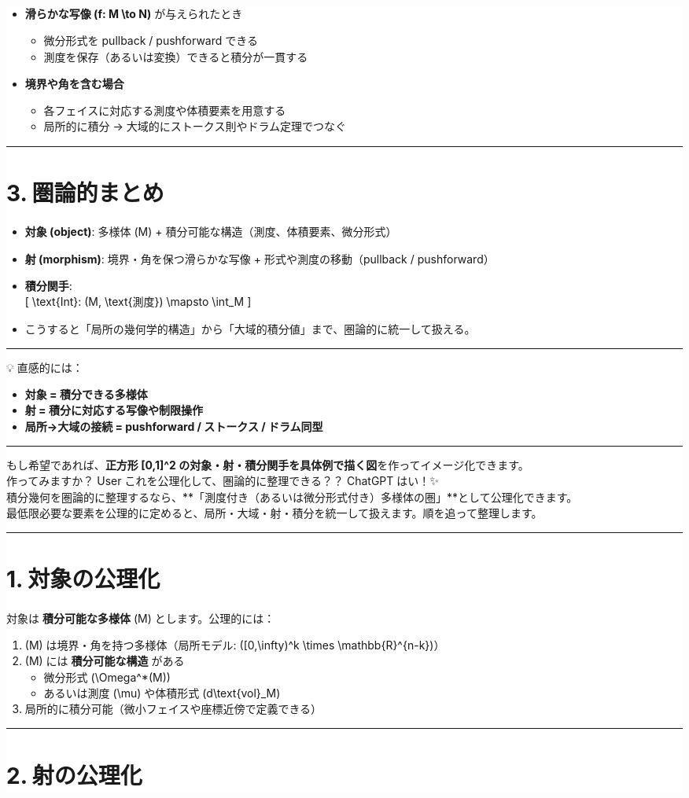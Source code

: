 - **滑らかな写像 \(f: M \to N\)** が与えられたとき
  - 微分形式を pullback / pushforward できる  
  - 測度を保存（あるいは変換）できると積分が一貫する  

- **境界や角を含む場合**  
  - 各フェイスに対応する測度や体積要素を用意する  
  - 局所的に積分 → 大域的にストークス則やドラム定理でつなぐ  

---

# 3. 圏論的まとめ

- **対象 (object)**: 多様体 \(M\) + 積分可能な構造（測度、体積要素、微分形式）  
- **射 (morphism)**: 境界・角を保つ滑らかな写像 + 形式や測度の移動（pullback / pushforward）  
- **積分関手**:  
\[
\text{Int}: (M, \text{測度}) \mapsto \int_M
\]

- こうすると「局所の幾何学的構造」から「大域的積分値」まで、圏論的に統一して扱える。  

---

💡 直感的には：
- **対象 = 積分できる多様体**  
- **射 = 積分に対応する写像や制限操作**  
- **局所→大域の接続 = pushforward / ストークス / ドラム同型**  

---

もし希望であれば、**正方形 [0,1]^2 の対象・射・積分関手を具体例で描く図**を作ってイメージ化できます。  
作ってみますか？
User
これを公理化して、圏論的に整理できる？？
ChatGPT
はい！✨  
積分幾何を圏論的に整理するなら、**「測度付き（あるいは微分形式付き）多様体の圏」**として公理化できます。  
最低限必要な要素を公理的に定めると、局所・大域・射・積分を統一して扱えます。順を追って整理します。  

---

# 1. 対象の公理化

対象は **積分可能な多様体** \(M\) とします。公理的には：

1. \(M\) は境界・角を持つ多様体（局所モデル: \([0,\infty)^k \times \mathbb{R}^{n-k}\)）  
2. \(M\) には **積分可能な構造** がある  
   - 微分形式 \(\Omega^*(M)\)  
   - あるいは測度 \(\mu\) や体積形式 \(d\text{vol}_M\)  
3. 局所的に積分可能（微小フェイスや座標近傍で定義できる）  

---

# 2. 射の公理化

